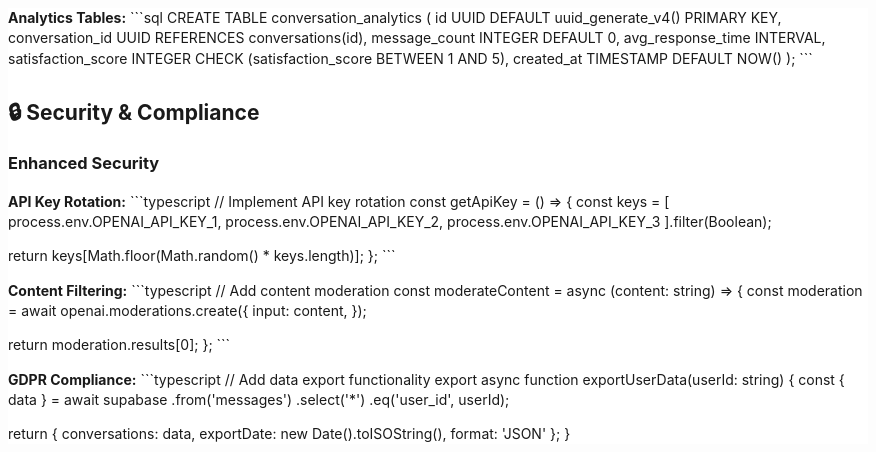 **Analytics Tables:**
\`\`\`sql
CREATE TABLE conversation_analytics (
id UUID DEFAULT uuid_generate_v4() PRIMARY KEY,
conversation_id UUID REFERENCES conversations(id),
message_count INTEGER DEFAULT 0,
avg_response_time INTERVAL,
satisfaction_score INTEGER CHECK (satisfaction_score BETWEEN 1 AND 5),
created_at TIMESTAMP DEFAULT NOW()
);
\`\`\`

## 🔒 Security & Compliance

### Enhanced Security

**API Key Rotation:**
\`\`\`typescript
// Implement API key rotation
const getApiKey = () => {
const keys = [
process.env.OPENAI_API_KEY_1,
process.env.OPENAI_API_KEY_2,
process.env.OPENAI_API_KEY_3
].filter(Boolean);

return keys[Math.floor(Math.random() * keys.length)];
};
\`\`\`

**Content Filtering:**
\`\`\`typescript
// Add content moderation
const moderateContent = async (content: string) => {
const moderation = await openai.moderations.create({
input: content,
});

return moderation.results[0];
};
\`\`\`

**GDPR Compliance:**
\`\`\`typescript
// Add data export functionality
export async function exportUserData(userId: string) {
const { data } = await supabase
.from('messages')
.select('\*')
.eq('user_id', userId);

return {
conversations: data,
exportDate: new Date().toISOString(),
format: 'JSON'
};
}
